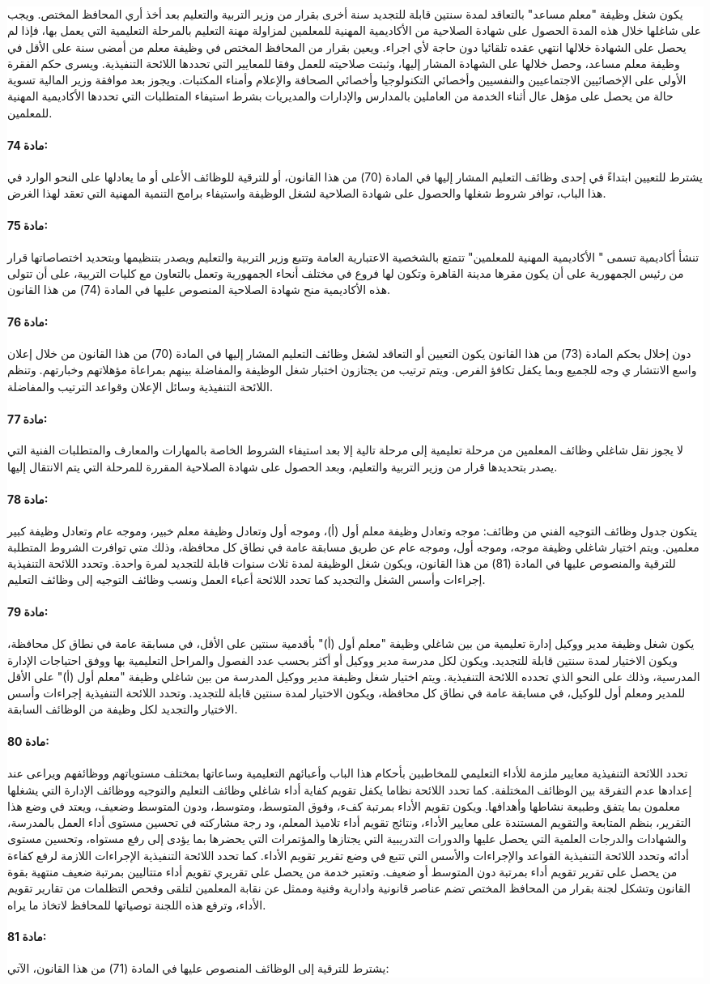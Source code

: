 يكون شغل وظيفة "معلم مساعد" بالتعاقد لمدة سنتين قابلة للتجديد سنة أخرى بقرار من وزير التربية والتعليم بعد أخذ أري المحافظ المختص. ويجب على شاغلها خلال هذه المدة الحصول على شهادة الصلاحية من الأكاديمية المهنية للمعلمين لمزاولة مهنة التعليم بالمرحلة التعليمية التي يعمل بها، فإذا لم يحصل على الشهادة خلالها انتهي عقده تلقائيا دون حاجة لأي اجراء. 
ويعين بقرار من المحافظ المختص في وظيفة معلم من أمضى سنة على الأقل في وظيفة معلم مساعد، وحصل خلالها على الشهادة المشار إليها، وثبتت صلاحيته للعمل وفقا للمعايير التي تحددها اللائحة التنفيذية. ويسرى حكم الفقرة الأولى على الإخصائيين الاجتماعيين والنفسيين وأخصائي التكنولوجيا وأخصائي الصحافة والإعلام وأمناء المكتبات. 
ويجوز بعد موافقة وزير المالية تسوية حالة من يحصل على مؤهل عال أثناء الخدمة من العاملين بالمدارس والإدارات والمديريات بشرط استيفاء المتطلبات التي تحددها الأكاديمية المهنية للمعلمين.
#### مادة 74:
يشترط للتعيين ابتداءً في إحدى وظائف التعليم المشار إليها في المادة (70) من هذا القانون، أو للترقية للوظائف الأعلى أو ما يعادلها على النحو الوارد في هذا الباب، توافر شروط شغلها والحصول على شهادة الصلاحية لشغل الوظيفة واستيفاء برامج التنمية المهنية التي تعقد لهذا الغرض. 
#### مادة 75:
تنشأ أكاديمية تسمى " الأكاديمية المهنية للمعلمين" تتمتع بالشخصية الاعتبارية العامة وتتبع وزير التربية والتعليم ويصدر بتنظيمها وبتحديد اختصاصاتها قرار من رئيس الجمهورية على أن يكون مقرها مدينة القاهرة وتكون لها فروع في مختلف أنحاء الجمهورية وتعمل بالتعاون مع كليات التربية، على أن تتولى هذه الأكاديمية منح شهادة الصلاحية المنصوص عليها في المادة (74) من هذا القانون. 
#### مادة 76:
دون إخلال بحكم المادة (73) من هذا القانون يكون التعيين أو التعاقد لشغل وظائف التعليم المشار إليها في المادة (70) من هذا القانون من خلال إعلان واسع الانتشار ي وجه للجميع وبما يكفل تكافؤ الفرص. ويتم ترتيب من يجتازون اختبار شغل الوظيفة والمفاضلة بينهم بمراعاة مؤهلاتهم وخبارتهم. وتنظم اللائحة التنفيذية وسائل الإعلان وقواعد الترتيب والمفاضلة.  
#### مادة 77:
لا يجوز نقل شاغلي وظائف المعلمين من مرحلة تعليمية إلى مرحلة تالية إلا بعد استيفاء الشروط الخاصة بالمهارات والمعارف والمتطلبات الفنية التي يصدر بتحديدها قرار من وزير التربية والتعليم، وبعد الحصول على شهادة الصلاحية المقررة للمرحلة التي يتم الانتقال إليها. 
#### مادة 78:
يتكون جدول وظائف التوجيه الفني من وظائف: موجه وتعادل وظيفة معلم أول (أ)، وموجه أول وتعادل وظيفة معلم خبير، وموجه عام وتعادل وظيفة كبير معلمين. 
ويتم اختيار شاغلي وظيفة موجه، وموجه أول، وموجه عام عن طريق مسابقة عامة في نطاق كل محافظة، وذلك متي توافرت الشروط المتطلبة للترقية والمنصوص عليها في المادة (81) من هذا القانون، ويكون شغل الوظيفة لمدة ثلاث سنوات قابلة للتجديد لمرة واحدة. 
وتحدد اللائحة التنفيذية إجراءات وأسس الشغل والتجديد كما تحدد اللائحة أعباء العمل ونسب وظائف التوجيه إلى وظائف التعليم. 
#### مادة 79:
يكون شغل وظيفة مدير ووكيل إدارة تعليمية من بين شاغلي وظيفة "معلم أول (أ)" بأقدمية سنتين على الأقل، في مسابقة عامة في نطاق كل محافظة، ويكون الاختيار لمدة سنتين قابلة للتجديد. 
ويكون لكل مدرسة مدير ووكيل أو أكثر بحسب عدد الفصول والمراحل التعليمية بها ووفق احتياجات الإدارة المدرسية، وذلك على النحو الذي تحدده اللائحة التنفيذية. 
ويتم اختيار شغل وظيفة مدير ووكيل المدرسة من بين شاغلي وظيفة "معلم أول (أ)" على الأقل للمدير ومعلم أول للوكيل، في مسابقة عامة في نطاق كل محافظة، ويكون الاختيار لمدة سنتين قابلة للتجديد. وتحدد اللائحة التنفيذية إجراءات وأسس الاختيار والتجديد لكل وظيفة من الوظائف السابقة. 
#### مادة 80:
تحدد اللائحة التنفيذية معايير ملزمة للأداء التعليمي للمخاطبين بأحكام هذا الباب وأعبائهم التعليمية وساعاتها بمختلف مستوياتهم ووظائفهم ويراعى عند إعدادها عدم التفرقة بين الوظائف المختلفة. 
كما تحدد اللائحة نظاما يكفل تقويم كفاية أداء شاغلي وظائف التعليم والتوجيه ووظائف الإدارة التي يشغلها معلمون بما يتفق وطبيعة نشاطها وأهدافها. 
ويكون تقويم الأداء بمرتبة كفء، وفوق المتوسط، ومتوسط، ودون المتوسط وضعيف، ويعتد في وضع هذا التقرير، بنظم المتابعة والتقويم المستندة على معايير الأداء، ونتائج تقويم أداء تلاميذ المعلم، ود رجة مشاركته في تحسين مستوى أداء العمل بالمدرسة، والشهادات والدرجات العلمية التي يحصل عليها والدورات التدريبية التي يجتازها والمؤتمرات التي يحضرها بما يؤدى إلى رفع مستواه، وتحسين مستوى أدائه وتحدد اللائحة التنفيذية القواعد والإجراءات والأسس التي تتبع في وضع تقرير تقويم الأداء. كما تحدد اللائحة التنفيذية الإجراءات اللازمة لرفع كفاءة من يحصل على تقرير تقويم أداء بمرتبة دون المتوسط أو ضعيف. 
وتعتبر خدمة من يحصل على تقريري تقويم أداء متتاليين بمرتبة ضعيف منتهية بقوة القانون وتشكل لجنة بقرار من المحافظ المختص تضم عناصر قانونية وادارية وفنية وممثل عن نقابة المعلمين لتلقى وفحص التظلمات من تقارير تقويم الأداء، وترفع هذه اللجنة توصياتها للمحافظ لاتخاذ ما يراه. 
#### مادة 81:
يشترط للترقية إلى الوظائف المنصوص عليها في المادة (71) من هذا القانون، الآتي: 
